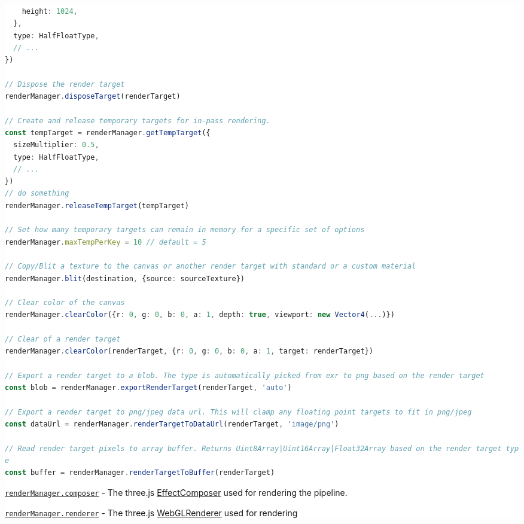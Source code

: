 ```typescript
    height: 1024,
  },
  type: HalfFloatType,
  // ...
})

// Dispose the render target
renderManager.disposeTarget(renderTarget)

// Create and release temporary targets for in-pass rendering.
const tempTarget = renderManager.getTempTarget({
  sizeMultiplier: 0.5,
  type: HalfFloatType,
  // ...
})
// do something
renderManager.releaseTempTarget(tempTarget)

// Set how many temporary targets can remain in memory for a specific set of options
renderManager.maxTempPerKey = 10 // default = 5

// Copy/Blit a texture to the canvas or another render target with standard or a custom material
renderManager.blit(destination, {source: sourceTexture})

// Clear color of the canvas
renderManager.clearColor({r: 0, g: 0, b: 0, a: 1, depth: true, viewport: new Vector4(...)})

// Clear of a render target
renderManager.clearColor(renderTarget, {r: 0, g: 0, b: 0, a: 1, target: renderTarget})

// Export a render target to a blob. The type is automatically picked from exr to png based on the render target
const blob = renderManager.exportRenderTarget(renderTarget, 'auto')

// Export a render target to png/jpeg data url. This will clamp any floating point targets to fit in png/jpeg
const dataUrl = renderManager.renderTargetToDataUrl(renderTarget, 'image/png')

// Read render target pixels to array buffer. Returns Uint8Array|Uint16Array|Float32Array based on the render target type
const buffer = renderManager.renderTargetToBuffer(renderTarget)

```

[`renderManager.composer`](https://threepipe.org/docs/classes/ViewerRenderManager.html#composer) - The three.js [EffectComposer](https://threejs.org/docs/#api/en/postprocessing/EffectComposer) used for rendering the pipeline.

[`renderManager.renderer`](https://threepipe.org/docs/classes/ViewerRenderManager.html#renderer) - The three.js [WebGLRenderer](https://threejs.org/docs/#api/en/renderers/WebGLRenderer) used for rendering
